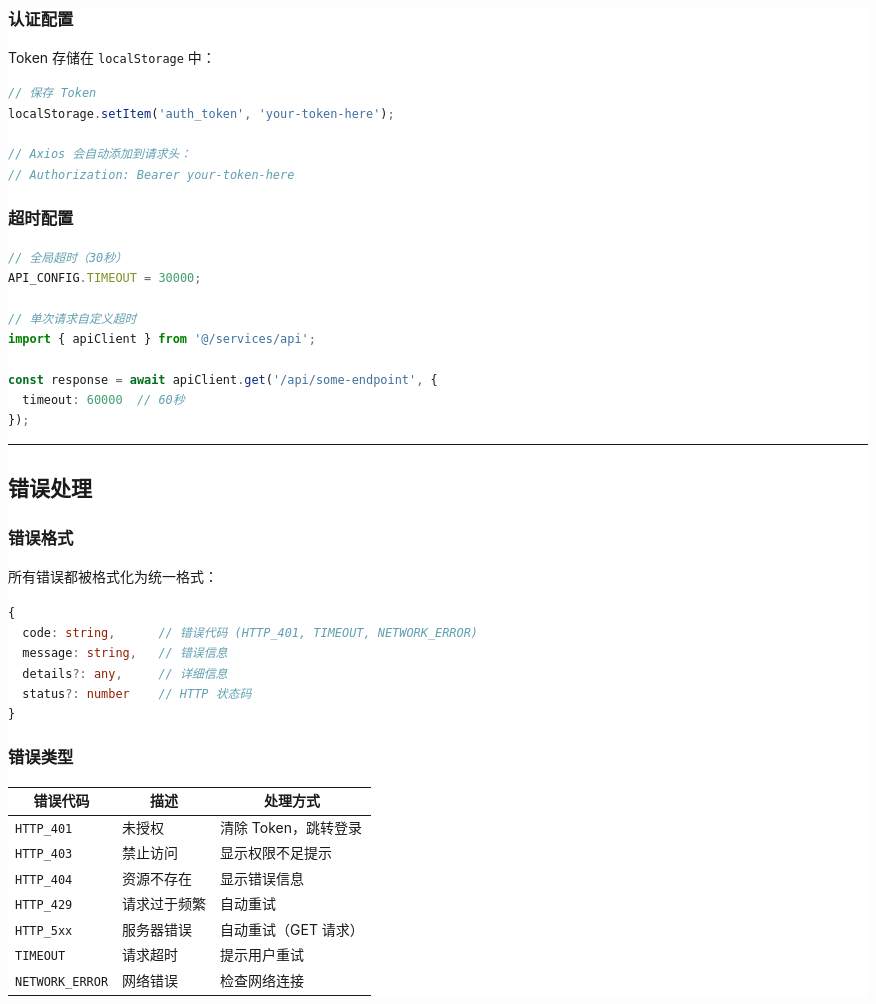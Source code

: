 ### 认证配置

Token 存储在 `localStorage` 中：

```typescript
// 保存 Token
localStorage.setItem('auth_token', 'your-token-here');

// Axios 会自动添加到请求头：
// Authorization: Bearer your-token-here
```

### 超时配置

```typescript
// 全局超时（30秒）
API_CONFIG.TIMEOUT = 30000;

// 单次请求自定义超时
import { apiClient } from '@/services/api';

const response = await apiClient.get('/api/some-endpoint', {
  timeout: 60000  // 60秒
});
```

---

## 错误处理

### 错误格式

所有错误都被格式化为统一格式：

```typescript
{
  code: string,      // 错误代码 (HTTP_401, TIMEOUT, NETWORK_ERROR)
  message: string,   // 错误信息
  details?: any,     // 详细信息
  status?: number    // HTTP 状态码
}
```

### 错误类型

| 错误代码 | 描述 | 处理方式 |
|---------|------|---------|
| `HTTP_401` | 未授权 | 清除 Token，跳转登录 |
| `HTTP_403` | 禁止访问 | 显示权限不足提示 |
| `HTTP_404` | 资源不存在 | 显示错误信息 |
| `HTTP_429` | 请求过于频繁 | 自动重试 |
| `HTTP_5xx` | 服务器错误 | 自动重试（GET 请求） |
| `TIMEOUT` | 请求超时 | 提示用户重试 |
| `NETWORK_ERROR` | 网络错误 | 检查网络连接 |
